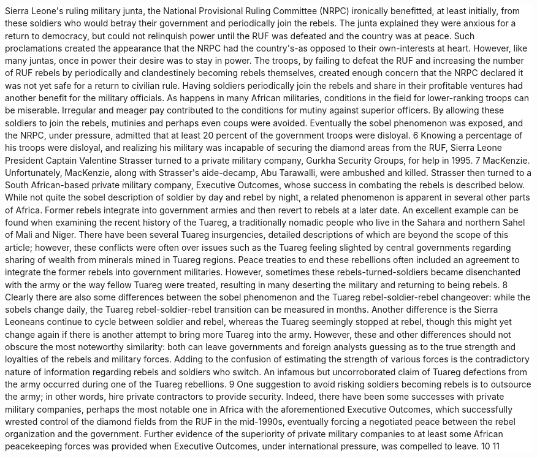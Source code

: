 Sierra Leone's ruling military junta, the National Provisional Ruling Committee (NRPC) ironically benefitted, at least initially, from these soldiers who would betray their government and periodically join the rebels. The junta explained they were anxious for a return to democracy, but could not relinquish power until the RUF was defeated and the country was at peace. Such proclamations created the appearance that the NRPC had the country's-as opposed to their own-interests at heart. However, like many juntas, once in power their desire was to stay in power. The troops, by failing to defeat the RUF and increasing the number of RUF rebels by periodically and clandestinely becoming rebels themselves, created enough concern that the NRPC declared it was not yet safe for a return to civilian rule.
Having soldiers periodically join the rebels and share in their profitable ventures had another benefit for the military officials. As happens in many African militaries, conditions in the field for lower-ranking troops can be miserable. Irregular and meager pay contributed to the conditions for mutiny against superior officers. By allowing these soldiers to join the rebels, mutinies and perhaps even coups were avoided.
Eventually the sobel phenomenon was exposed, and the NRPC, under pressure, admitted that at least 20 percent of the government troops were disloyal. 
6
Knowing a percentage of his troops were disloyal, and realizing his military was incapable of securing the diamond areas from the RUF, Sierra Leone President Captain Valentine Strasser turned to a private military company, Gurkha Security Groups, for help in 1995. 
7
MacKenzie. Unfortunately, MacKenzie, along with Strasser's aide-decamp, Abu Tarawalli, were ambushed and killed. Strasser then turned to a South African-based private military company, Executive Outcomes, whose success in combating the rebels is described below.
While not quite the sobel description of soldier by day and rebel by night, a related phenomenon is apparent in several other parts of Africa. Former rebels integrate into government armies and then revert to rebels at a later date. An excellent example can be found when examining the recent history of the Tuareg, a traditionally nomadic people who live in the Sahara and northern Sahel of Mali and Niger. There have been several Tuareg insurgencies, detailed descriptions of which are beyond the scope of this article; however, these conflicts were often over issues such as the Tuareg feeling slighted by central governments regarding sharing of wealth from minerals mined in Tuareg regions. Peace treaties to end these rebellions often included an agreement to integrate the former rebels into government militaries. However, sometimes these rebels-turned-soldiers became disenchanted with the army or the way fellow Tuareg were treated, resulting in many deserting the military and returning to being rebels. 
8
Clearly there are also some differences between the sobel phenomenon and the Tuareg rebel-soldier-rebel changeover: while the sobels change daily, the Tuareg rebel-soldier-rebel transition can be measured in months. Another difference is the Sierra Leoneans continue to cycle between soldier and rebel, whereas the Tuareg seemingly stopped at rebel, though this might yet change again if there is another attempt to bring more Tuareg into the army. However, these and other differences should not obscure the most noteworthy similarity: both can leave governments and foreign analysts guessing as to the true strength and loyalties of the rebels and military forces.
Adding to the confusion of estimating the strength of various forces is the contradictory nature of information regarding rebels and soldiers who switch. An infamous but uncorroborated claim of Tuareg defections from the army occurred during one of the Tuareg rebellions. 
9
One suggestion to avoid risking soldiers becoming rebels is to outsource the army; in other words, hire private contractors to provide security. Indeed, there have been some successes with private military companies, perhaps the most notable one in Africa with the aforementioned Executive Outcomes, which successfully wrested control of the diamond fields from the RUF in the mid-1990s, eventually forcing a negotiated peace between the rebel organization and the government. Further evidence of the superiority of private military companies to at least some African peacekeeping forces was provided when Executive Outcomes, under international pressure, was compelled to leave. 
10
11